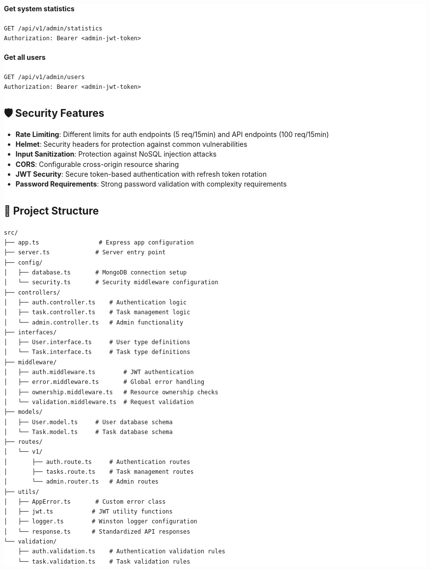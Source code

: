 #### Get system statistics
```http
GET /api/v1/admin/statistics
Authorization: Bearer <admin-jwt-token>
```

#### Get all users
```http
GET /api/v1/admin/users
Authorization: Bearer <admin-jwt-token>
```

## 🛡️ Security Features

- **Rate Limiting**: Different limits for auth endpoints (5 req/15min) and API endpoints (100 req/15min)
- **Helmet**: Security headers for protection against common vulnerabilities
- **Input Sanitization**: Protection against NoSQL injection attacks
- **CORS**: Configurable cross-origin resource sharing
- **JWT Security**: Secure token-based authentication with refresh token rotation
- **Password Requirements**: Strong password validation with complexity requirements

## 📁 Project Structure

```
src/
├── app.ts                 # Express app configuration
├── server.ts             # Server entry point
├── config/
│   ├── database.ts       # MongoDB connection setup
│   └── security.ts       # Security middleware configuration
├── controllers/
│   ├── auth.controller.ts    # Authentication logic
│   ├── task.controller.ts    # Task management logic
│   └── admin.controller.ts   # Admin functionality
├── interfaces/
│   ├── User.interface.ts     # User type definitions
│   └── Task.interface.ts     # Task type definitions
├── middleware/
│   ├── auth.middleware.ts        # JWT authentication
│   ├── error.middleware.ts       # Global error handling
│   ├── ownership.middleware.ts   # Resource ownership checks
│   └── validation.middleware.ts  # Request validation
├── models/
│   ├── User.model.ts     # User database schema
│   └── Task.model.ts     # Task database schema
├── routes/
│   └── v1/
│       ├── auth.route.ts     # Authentication routes
│       ├── tasks.route.ts    # Task management routes
│       └── admin.router.ts   # Admin routes
├── utils/
│   ├── AppError.ts       # Custom error class
│   ├── jwt.ts           # JWT utility functions
│   ├── logger.ts        # Winston logger configuration
│   └── response.ts      # Standardized API responses
└── validation/
    ├── auth.validation.ts    # Authentication validation rules
    └── task.validation.ts    # Task validation rules
```
